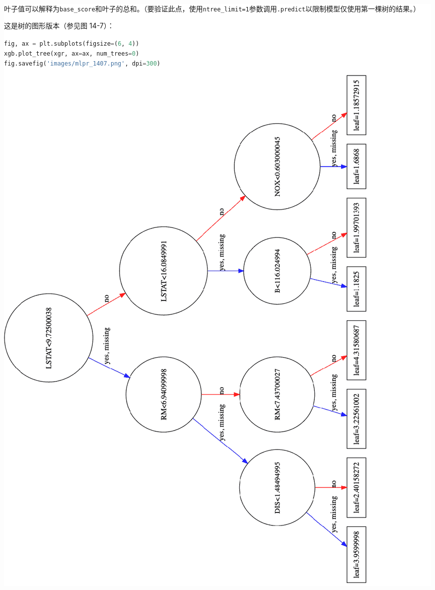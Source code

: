 叶子值可以解释为`base_score`和叶子的总和。（要验证此点，使用`ntree_limit=1`参数调用`.predict`以限制模型仅使用第一棵树的结果。）

这是树的图形版本（参见图 14-7）：

```py
fig, ax = plt.subplots(figsize=(6, 4))
xgb.plot_tree(xgr, ax=ax, num_trees=0)
fig.savefig('images/mlpr_1407.png', dpi=300)
```

![XGBoost 树。](img/mlpr_1407.png)
